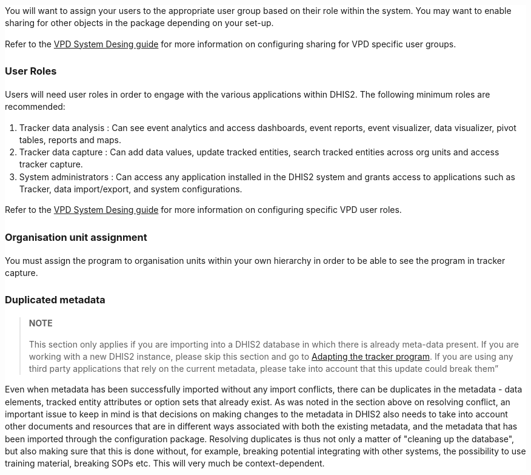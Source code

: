 You will want to assign your users to the appropriate user group based on their role within the system. You may want to
enable sharing for other objects in the package depending on your set-up.

Refer to the [VPD System Desing guide](https://xxxxxx/en/dhis2_user_manual_en/about-sharing-of-objects.html)
for more information on configuring sharing for VPD specific user groups.

### User Roles

Users will need user roles in order to engage with the various applications within DHIS2. The following minimum roles
are recommended:

1. Tracker data analysis : Can see event analytics and access dashboards, event reports, event visualizer, data
   visualizer, pivot tables, reports and maps.
2. Tracker data capture : Can add data values, update tracked entities, search tracked entities across org units and
   access tracker capture.
3. System administrators : Can access any application installed in the DHIS2 system and grants access to applications
   such as Tracker, data import/export, and system configurations.

Refer to the [VPD System Desing guide](http://xxx/documentation) for more information on configuring specific VPD user
roles.

### Organisation unit assignment

You must assign the program to organisation units within your own hierarchy in order to be able to see the program in
tracker capture.

### Duplicated metadata

> **NOTE**
>
> This section only applies if you are importing into a DHIS2 database in which there is already meta-data present. If
> you are working with a new DHIS2 instance, please skip this section and go
> to [Adapting the tracker program](#adapting-the-tracker-program).
> If you are using any third party applications that rely on the current metadata, please take into account that this
> update could break them”

Even when metadata has been successfully imported without any import conflicts, there can be duplicates in the
metadata - data elements, tracked entity attributes or option sets that already exist. As was noted in the section above
on resolving conflict, an important issue to keep in mind is that decisions on making changes to the metadata in DHIS2
also needs to take into account other documents and resources that are in different ways associated with both the
existing metadata, and the metadata that has been imported through the configuration package. Resolving duplicates is
thus not only a matter of "cleaning up the database", but also making sure that this is done without, for example,
breaking potential integrating with other systems, the possibility to use training material, breaking SOPs etc. This
will very much be context-dependent.
